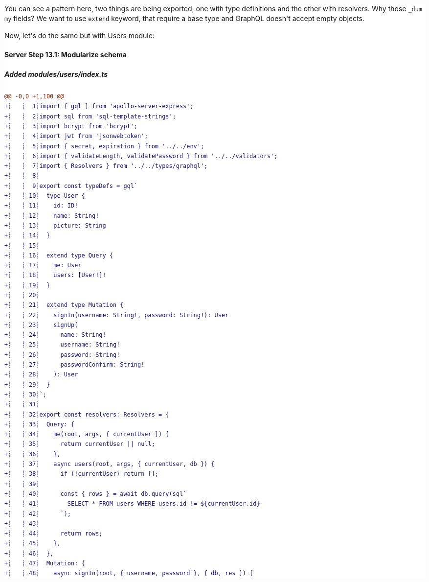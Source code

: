 ```diff
```

[}]: #

You can see a pattern here, two things are being exported, one with type definitions and the other with resolvers. Why those `_dummy` fields? We want to use `extend` keyword, that require a base type and GraphQL doesn't accept empty objects.

Now, let's do the same but with Users module:

[{]: <helper> (diffStep "13.1" files="modules/users/index.ts" module="server")

#### [__Server__ Step 13.1: Modularize schema](https://github.com/Urigo/WhatsApp-Clone-Server/commit/6c6036eb8fa6434e1c5bb6c332d4efed5c83311e)

##### Added modules&#x2F;users&#x2F;index.ts
```diff
@@ -0,0 +1,100 @@
+┊   ┊  1┊import { gql } from 'apollo-server-express';
+┊   ┊  2┊import sql from 'sql-template-strings';
+┊   ┊  3┊import bcrypt from 'bcrypt';
+┊   ┊  4┊import jwt from 'jsonwebtoken';
+┊   ┊  5┊import { secret, expiration } from '../../env';
+┊   ┊  6┊import { validateLength, validatePassword } from '../../validators';
+┊   ┊  7┊import { Resolvers } from '../../types/graphql';
+┊   ┊  8┊
+┊   ┊  9┊export const typeDefs = gql`
+┊   ┊ 10┊  type User {
+┊   ┊ 11┊    id: ID!
+┊   ┊ 12┊    name: String!
+┊   ┊ 13┊    picture: String
+┊   ┊ 14┊  }
+┊   ┊ 15┊
+┊   ┊ 16┊  extend type Query {
+┊   ┊ 17┊    me: User
+┊   ┊ 18┊    users: [User!]!
+┊   ┊ 19┊  }
+┊   ┊ 20┊
+┊   ┊ 21┊  extend type Mutation {
+┊   ┊ 22┊    signIn(username: String!, password: String!): User
+┊   ┊ 23┊    signUp(
+┊   ┊ 24┊      name: String!
+┊   ┊ 25┊      username: String!
+┊   ┊ 26┊      password: String!
+┊   ┊ 27┊      passwordConfirm: String!
+┊   ┊ 28┊    ): User
+┊   ┊ 29┊  }
+┊   ┊ 30┊`;
+┊   ┊ 31┊
+┊   ┊ 32┊export const resolvers: Resolvers = {
+┊   ┊ 33┊  Query: {
+┊   ┊ 34┊    me(root, args, { currentUser }) {
+┊   ┊ 35┊      return currentUser || null;
+┊   ┊ 36┊    },
+┊   ┊ 37┊    async users(root, args, { currentUser, db }) {
+┊   ┊ 38┊      if (!currentUser) return [];
+┊   ┊ 39┊
+┊   ┊ 40┊      const { rows } = await db.query(sql`
+┊   ┊ 41┊        SELECT * FROM users WHERE users.id != ${currentUser.id}
+┊   ┊ 42┊      `);
+┊   ┊ 43┊
+┊   ┊ 44┊      return rows;
+┊   ┊ 45┊    },
+┊   ┊ 46┊  },
+┊   ┊ 47┊  Mutation: {
+┊   ┊ 48┊    async signIn(root, { username, password }, { db, res }) {
```

[//]: # (head-end)
[{]: <helper> (diffStep "13.1" files="modules/common/index.ts" module="server")
[{]: <helper> (diffStep "13.1" files="modules/chats/index.ts" module="server")
[{]: <helper> (diffStep "13.1" files="schema/index.ts" module="server")
[{]: <helper> (diffStep "13.1" files="codegen.yml" module="server")
[{]: <helper> (diffStep "13.2" files="index.ts" module="server")
[{]: <helper> (diffStep "13.2" files="codegen.yml" module="server")
[{]: <helper> (diffStep "13.3" files="modules/common/index.ts" module="server")
[{]: <helper> (diffStep "13.3" files="modules/users/index.ts" module="server")
[{]: <helper> (diffStep "13.3" files="modules/chats/index.ts" module="server")
[{]: <helper> (diffStep "13.3" files="index.ts" module="server")
[{]: <helper> (diffStep "13.3" files="modules/chats/unsplash.api.ts" module="server")
[{]: <helper> (diffStep "13.3" files="index.ts" module="server")
[{]: <helper> (diffStep "13.3" files="context.ts" module="server")
[{]: <helper> (diffStep "13.3" files="modules/chats/index.ts" module="server")
[{]: <helper> (diffStep "13.5" files="context.ts" module="server")
[{]: <helper> (diffStep "13.5" files="index.ts" module="server")
[{]: <helper> (diffStep "13.5" files="modules/chats/unsplash.api.ts" module="server")
[{]: <helper> (diffStep "13.5" files="modules/chats/index.ts" module="server")
[{]: <helper> (diffStep "13.6" files="modules/common/database.provider.ts" module="server")
[{]: <helper> (diffStep "13.6" files="modules/common/index.ts" module="server")
[{]: <helper> (diffStep "13.6" files="modules/index.ts" module="server")
[{]: <helper> (diffStep "13.7" files="modules/users/users.provider.ts,modules/users/index.ts" module="server")
[{]: <helper> (diffStep "13.8" module="server")
[{]: <helper> (diffStep "13.9" module="server")
[{]: <helper> (diffStep "13.10" module="server")